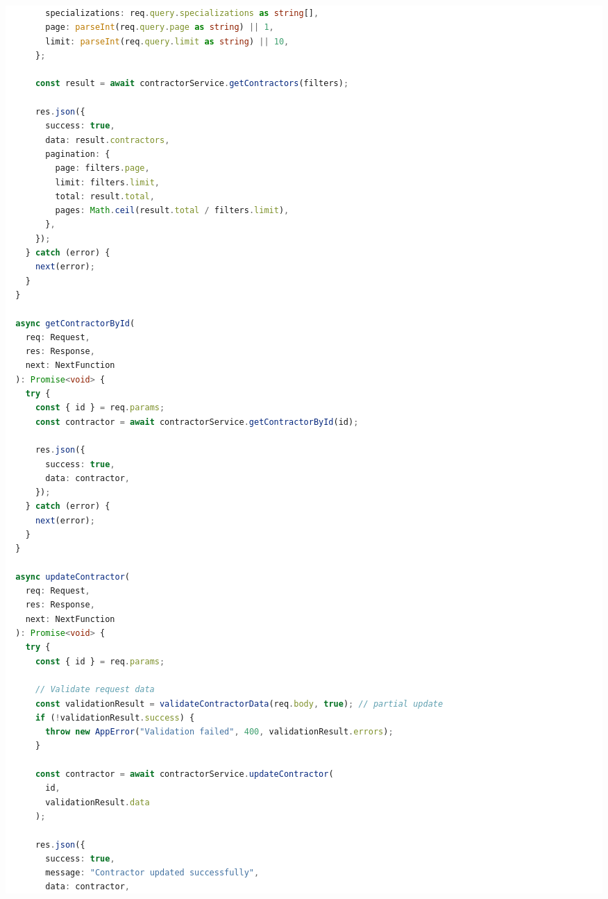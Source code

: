 ```typescript
        specializations: req.query.specializations as string[],
        page: parseInt(req.query.page as string) || 1,
        limit: parseInt(req.query.limit as string) || 10,
      };

      const result = await contractorService.getContractors(filters);

      res.json({
        success: true,
        data: result.contractors,
        pagination: {
          page: filters.page,
          limit: filters.limit,
          total: result.total,
          pages: Math.ceil(result.total / filters.limit),
        },
      });
    } catch (error) {
      next(error);
    }
  }

  async getContractorById(
    req: Request,
    res: Response,
    next: NextFunction
  ): Promise<void> {
    try {
      const { id } = req.params;
      const contractor = await contractorService.getContractorById(id);

      res.json({
        success: true,
        data: contractor,
      });
    } catch (error) {
      next(error);
    }
  }

  async updateContractor(
    req: Request,
    res: Response,
    next: NextFunction
  ): Promise<void> {
    try {
      const { id } = req.params;

      // Validate request data
      const validationResult = validateContractorData(req.body, true); // partial update
      if (!validationResult.success) {
        throw new AppError("Validation failed", 400, validationResult.errors);
      }

      const contractor = await contractorService.updateContractor(
        id,
        validationResult.data
      );

      res.json({
        success: true,
        message: "Contractor updated successfully",
        data: contractor,
```